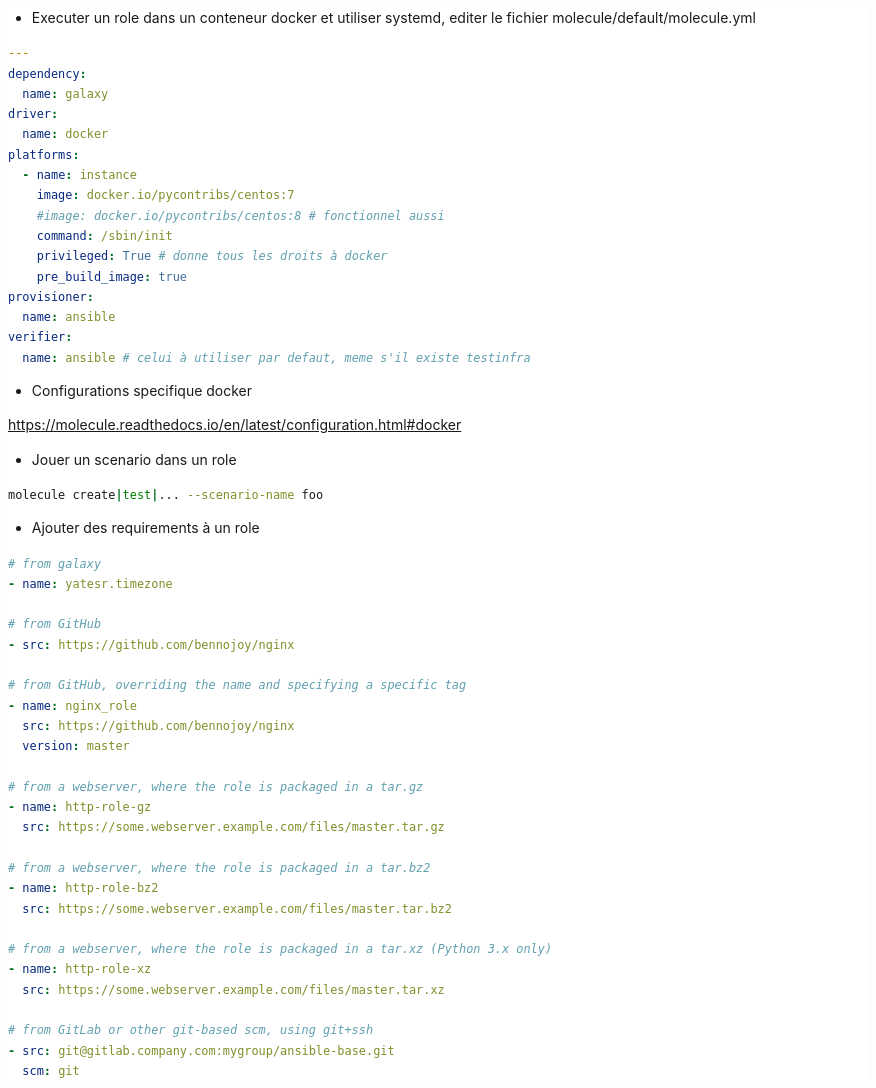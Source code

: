 - Executer un role dans un conteneur docker et utiliser systemd, editer le fichier molecule/default/molecule.yml

```yml
---
dependency:
  name: galaxy
driver:
  name: docker
platforms:
  - name: instance
    image: docker.io/pycontribs/centos:7
    #image: docker.io/pycontribs/centos:8 # fonctionnel aussi
    command: /sbin/init
    privileged: True # donne tous les droits à docker
    pre_build_image: true
provisioner:
  name: ansible
verifier:
  name: ansible # celui à utiliser par defaut, meme s'il existe testinfra
  ```

- Configurations specifique docker

https://molecule.readthedocs.io/en/latest/configuration.html#docker

- Jouer un scenario dans un role

```bash
molecule create|test|... --scenario-name foo
```

- Ajouter des requirements à un role

```yml
# from galaxy
- name: yatesr.timezone

# from GitHub
- src: https://github.com/bennojoy/nginx

# from GitHub, overriding the name and specifying a specific tag
- name: nginx_role
  src: https://github.com/bennojoy/nginx
  version: master

# from a webserver, where the role is packaged in a tar.gz
- name: http-role-gz
  src: https://some.webserver.example.com/files/master.tar.gz

# from a webserver, where the role is packaged in a tar.bz2
- name: http-role-bz2
  src: https://some.webserver.example.com/files/master.tar.bz2

# from a webserver, where the role is packaged in a tar.xz (Python 3.x only)
- name: http-role-xz
  src: https://some.webserver.example.com/files/master.tar.xz

# from GitLab or other git-based scm, using git+ssh
- src: git@gitlab.company.com:mygroup/ansible-base.git
  scm: git
```


